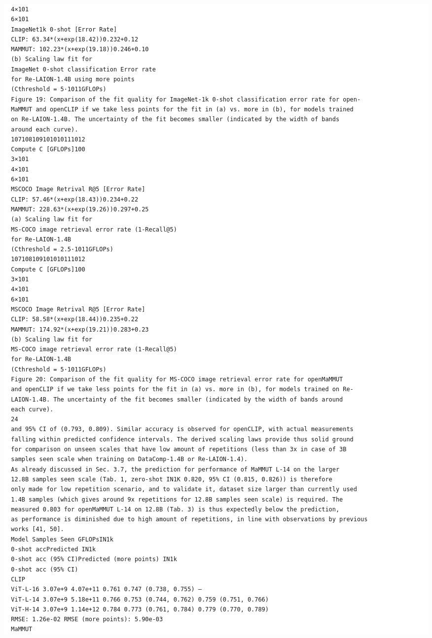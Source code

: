       4×101
      6×101
      ImageNet1k 0-shot [Error Rate]
      CLIP: 63.34*(x+exp(18.42))0.232+0.12
      MAMMUT: 102.23*(x+exp(19.18))0.246+0.10
      (b) Scaling law fit for
      ImageNet 0-shot classification Error rate
      for Re-LAION-1.4B using more points
      (Cthreshold = 5·1011GFLOPs)
      Figure 19: Comparison of the fit quality for ImageNet-1k 0-shot classification error rate for open-
      MaMMUT and openCLIP if we take less points for the fit in (a) vs. more in (b), for models trained
      on Re-LAION-1.4B. The uncertainty of the fit becomes smaller (indicated by the width of bands
      around each curve).
      107108109101010111012
      Compute C [GFLOPs]100
      3×101
      4×101
      6×101
      MSCOCO Image Retrival R@5 [Error Rate]
      CLIP: 57.46*(x+exp(18.43))0.234+0.22
      MAMMUT: 228.63*(x+exp(19.26))0.297+0.25
      (a) Scaling law fit for
      MS-COCO image retrieval error rate (1-Recall@5)
      for Re-LAION-1.4B
      (Cthreshold = 2.5·1011GFLOPs)
      107108109101010111012
      Compute C [GFLOPs]100
      3×101
      4×101
      6×101
      MSCOCO Image Retrival R@5 [Error Rate]
      CLIP: 58.58*(x+exp(18.44))0.235+0.22
      MAMMUT: 174.92*(x+exp(19.21))0.283+0.23
      (b) Scaling law fit for
      MS-COCO image retrieval error rate (1-Recall@5)
      for Re-LAION-1.4B
      (Cthreshold = 5·1011GFLOPs)
      Figure 20: Comparison of the fit quality for MS-COCO image retrieval error rate for openMaMMUT
      and openCLIP if we take less points for the fit in (a) vs. more in (b), for models trained on Re-
      LAION-1.4B. The uncertainty of the fit becomes smaller (indicated by the width of bands around
      each curve).
      24
      and 95% CI of (0.793, 0.809). Similar accuracy is observed for openCLIP, with actual measurements
      falling within predicted confidence intervals. The derived scaling laws provide thus solid ground
      for comparison on unseen scales that have low amount of repetitions (less than 3x in case of 3B
      samples seen scale when training on DataComp-1.4B or Re-LAION-1.4).
      As already discussed in Sec. 3.7, the prediction for performance of MaMMUT L-14 on the larger
      12.8B samples seen scale (Tab. 1, zero-shot IN1K 0.820, 95% CI (0.815, 0.826)) is therefore
      only made for low repetition scenario, and to validate it, dataset size larger than currently used
      1.4B samples (which gives around 9x repetitions for 12.8B samples seen scale) is required. The
      measured 0.803 for openMaMMUT L-14 on 12.8B (Tab. 3) is thus expectedly below the prediction,
      as performance is diminished due to high amount of repetitions, in line with observations by previous
      works [41, 50].
      Model Samples Seen GFLOPsIN1k
      0-shot accPredicted IN1k
      0-shot acc (95% CI)Predicted (more points) IN1k
      0-shot acc (95% CI)
      CLIP
      ViT-L-16 3.07e+9 4.07e+11 0.761 0.747 (0.738, 0.755) –
      ViT-L-14 3.07e+9 5.18e+11 0.766 0.753 (0.744, 0.762) 0.759 (0.751, 0.766)
      ViT-H-14 3.07e+9 1.14e+12 0.784 0.773 (0.761, 0.784) 0.779 (0.770, 0.789)
      RMSE: 1.26e-02 RMSE (more points): 5.90e-03
      MaMMUT